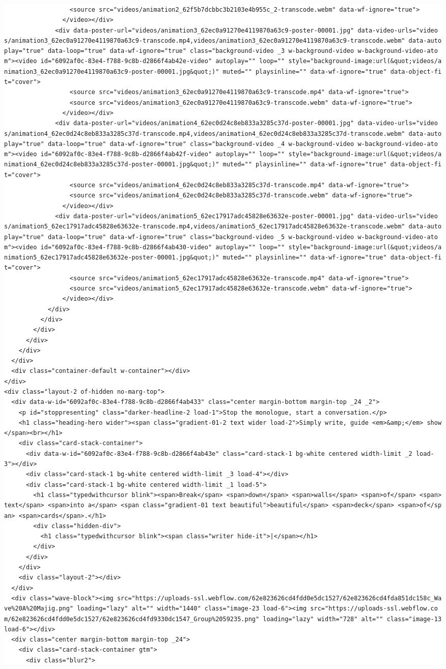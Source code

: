                       <source src="videos/animation2_62f5b7dcbbc3b2103e4b955c_2-transcode.webm" data-wf-ignore="true">
                    </video></div>
                  <div data-poster-url="videos/animation3_62ec0a91270e4119870a63c9-poster-00001.jpg" data-video-urls="videos/animation3_62ec0a91270e4119870a63c9-transcode.mp4,videos/animation3_62ec0a91270e4119870a63c9-transcode.webm" data-autoplay="true" data-loop="true" data-wf-ignore="true" class="background-video _3 w-background-video w-background-video-atom"><video id="6092af0c-83e4-f788-9c8b-d2866f4ab42e-video" autoplay="" loop="" style="background-image:url(&quot;videos/animation3_62ec0a91270e4119870a63c9-poster-00001.jpg&quot;)" muted="" playsinline="" data-wf-ignore="true" data-object-fit="cover">
                      <source src="videos/animation3_62ec0a91270e4119870a63c9-transcode.mp4" data-wf-ignore="true">
                      <source src="videos/animation3_62ec0a91270e4119870a63c9-transcode.webm" data-wf-ignore="true">
                    </video></div>
                  <div data-poster-url="videos/animation4_62ec0d24c8eb833a3285c37d-poster-00001.jpg" data-video-urls="videos/animation4_62ec0d24c8eb833a3285c37d-transcode.mp4,videos/animation4_62ec0d24c8eb833a3285c37d-transcode.webm" data-autoplay="true" data-loop="true" data-wf-ignore="true" class="background-video _4 w-background-video w-background-video-atom"><video id="6092af0c-83e4-f788-9c8b-d2866f4ab42f-video" autoplay="" loop="" style="background-image:url(&quot;videos/animation4_62ec0d24c8eb833a3285c37d-poster-00001.jpg&quot;)" muted="" playsinline="" data-wf-ignore="true" data-object-fit="cover">
                      <source src="videos/animation4_62ec0d24c8eb833a3285c37d-transcode.mp4" data-wf-ignore="true">
                      <source src="videos/animation4_62ec0d24c8eb833a3285c37d-transcode.webm" data-wf-ignore="true">
                    </video></div>
                  <div data-poster-url="videos/animation5_62ec17917adc45828e63632e-poster-00001.jpg" data-video-urls="videos/animation5_62ec17917adc45828e63632e-transcode.mp4,videos/animation5_62ec17917adc45828e63632e-transcode.webm" data-autoplay="true" data-loop="true" data-wf-ignore="true" class="background-video _5 w-background-video w-background-video-atom"><video id="6092af0c-83e4-f788-9c8b-d2866f4ab430-video" autoplay="" loop="" style="background-image:url(&quot;videos/animation5_62ec17917adc45828e63632e-poster-00001.jpg&quot;)" muted="" playsinline="" data-wf-ignore="true" data-object-fit="cover">
                      <source src="videos/animation5_62ec17917adc45828e63632e-transcode.mp4" data-wf-ignore="true">
                      <source src="videos/animation5_62ec17917adc45828e63632e-transcode.webm" data-wf-ignore="true">
                    </video></div>
                </div>
              </div>
            </div>
          </div>
        </div>
      </div>
      <div class="container-default w-container"></div>
    </div>
    <div class="layout-2 of-hidden no-marg-top">
      <div data-w-id="6092af0c-83e4-f788-9c8b-d2866f4ab433" class="center margin-bottom margin-top _24 _2">
        <p id="stoppresenting" class="darker-headline-2 load-1">Stop the monologue, start a conversation.</p>
        <h1 class="heading-hero wider"><span class="gradient-01-2 text wider load-2">Simply write, guide <em>&amp;</em> show</span><br></h1>
        <div class="card-stack-container">
          <div data-w-id="6092af0c-83e4-f788-9c8b-d2866f4ab43e" class="card-stack-1 bg-white centered width-limit _2 load-3"></div>
          <div class="card-stack-1 bg-white centered width-limit _3 load-4"></div>
          <div class="card-stack-1 bg-white centered width-limit _1 load-5">
            <h1 class="typedwithcursor blink"><span>Break</span> <span>down</span> <span>walls</span> <span>of</span> <span>text</span> <span>into a</span> <span class="gradient-01 text beautiful">beautiful</span> <span>deck</span> <span>of</span> <span>cards</span>.</h1>
            <div class="hidden-div">
              <h1 class="typedwithcursor blink"><span class="writer hide-it">|</span></h1>
            </div>
          </div>
        </div>
        <div class="layout-2"></div>
      </div>
      <div class="wave-block"><img src="https://uploads-ssl.webflow.com/62e823626cd4fdd0e5dc1527/62e823626cd4fda851dc158c_Wave%20A%20Majig.png" loading="lazy" alt="" width="1440" class="image-23 load-6"><img src="https://uploads-ssl.webflow.com/62e823626cd4fdd0e5dc1527/62e823626cd4fd9330dc1547_Group%2059235.png" loading="lazy" width="728" alt="" class="image-13 load-6"></div>
      <div class="center margin-bottom margin-top _24">
        <div class="card-stack-container gtm">
          <div class="blur2">